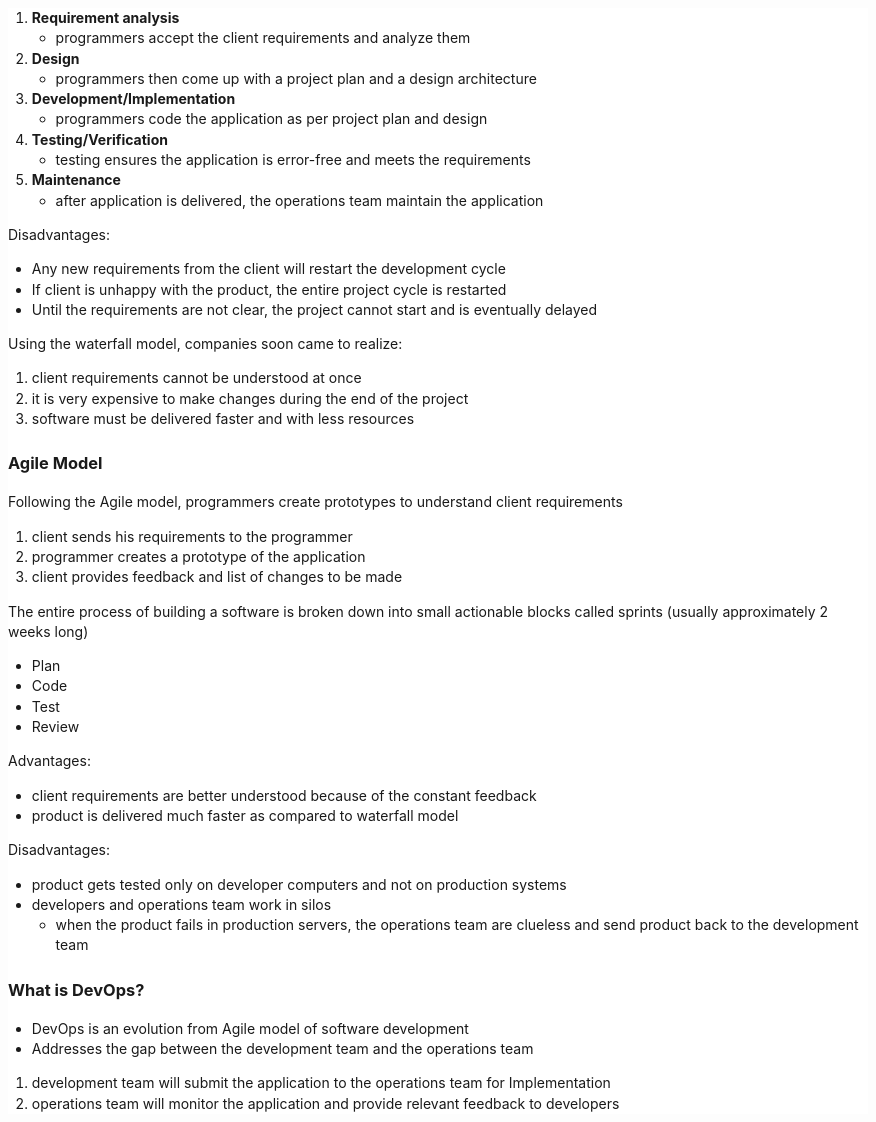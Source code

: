 1. **Requirement analysis**
   - programmers accept the client requirements and analyze them
1. **Design**
   - programmers then come up with a project plan and a design architecture
1. **Development/Implementation**
   - programmers code the application as per project plan and design
1. **Testing/Verification**
   - testing ensures the application is error-free and meets the requirements
1. **Maintenance**
   - after application is delivered, the operations team maintain the application

Disadvantages:

- Any new requirements from the client will restart the development cycle
- If client is unhappy with the product, the entire project cycle is restarted
- Until the requirements are not clear, the project cannot start and is eventually delayed

Using the waterfall model, companies soon came to realize:

1. client requirements cannot be understood at once
1. it is very expensive to make changes during the end of the project
1. software must be delivered faster and with less resources

### Agile Model

Following the Agile model, programmers create prototypes to understand client requirements

1. client sends his requirements to the programmer
1. programmer creates a prototype of the application
1. client provides feedback and list of changes to be made

The entire process of building a software is broken down into small actionable blocks called sprints (usually approximately 2 weeks long)

- Plan
- Code
- Test
- Review

Advantages:

- client requirements are better understood because of the constant feedback
- product is delivered much faster as compared to waterfall model

Disadvantages:

- product gets tested only on developer computers and not on production systems
- developers and operations team work in silos
  - when the product fails in production servers, the operations team are clueless and send product back to the development team

### What is DevOps?

- DevOps is an evolution from Agile model of software development
- Addresses the gap between the development team and the operations team

1. development team will submit the application to the operations team for Implementation
1. operations team will monitor the application and provide relevant feedback to developers
